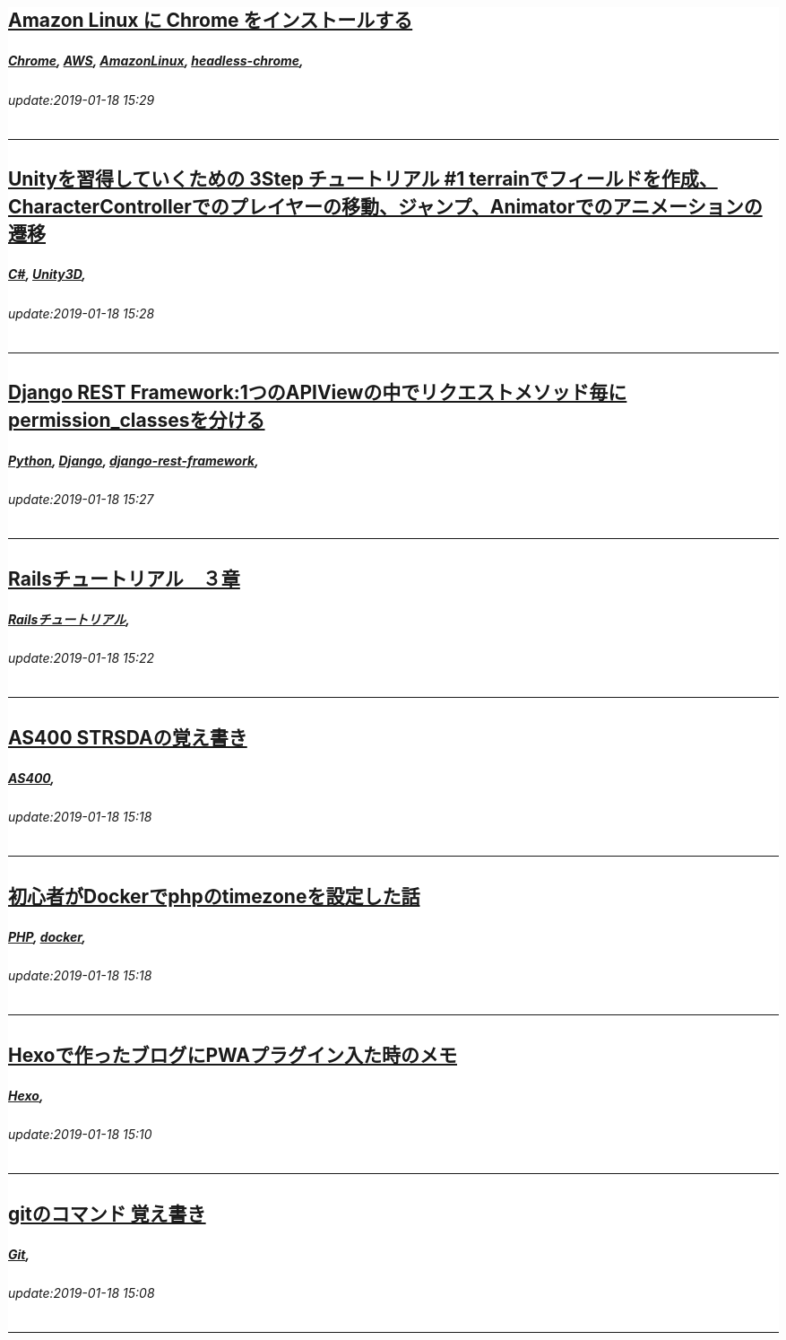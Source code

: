 ## [Amazon Linux に Chrome をインストールする](https://qiita.com/t0shiya/items/f2f1ce7553af4a07b322)
##### [Chrome](https://qiita.com/tags/Chrome), [AWS](https://qiita.com/tags/AWS), [AmazonLinux](https://qiita.com/tags/AmazonLinux), [headless-chrome](https://qiita.com/tags/headless-chrome), 
###### update:2019-01-18 15:29
---
## [ Unityを習得していくための 3Step チュートリアル     #1 terrainでフィールドを作成、CharacterControllerでのプレイヤーの移動、ジャンプ、Animatorでのアニメーションの遷移](https://qiita.com/Getabako/items/b23db3d00f3e0f130b8e)
##### [C#](https://qiita.com/tags/C#), [Unity3D](https://qiita.com/tags/Unity3D), 
###### update:2019-01-18 15:28
---
## [Django REST Framework:1つのAPIViewの中でリクエストメソッド毎にpermission_classesを分ける](https://qiita.com/xKxAxKx/items/a4a1b225d92ffa041793)
##### [Python](https://qiita.com/tags/Python), [Django](https://qiita.com/tags/Django), [django-rest-framework](https://qiita.com/tags/django-rest-framework), 
###### update:2019-01-18 15:27
---
## [Railsチュートリアル　３章](https://qiita.com/cobra0923/items/c14a7dd478f6fdda30dc)
##### [Railsチュートリアル](https://qiita.com/tags/Railsチュートリアル), 
###### update:2019-01-18 15:22
---
## [AS400 STRSDAの覚え書き](https://qiita.com/koujiha0365/items/900957e988a1336990c8)
##### [AS400](https://qiita.com/tags/AS400), 
###### update:2019-01-18 15:18
---
## [初心者がDockerでphpのtimezoneを設定した話](https://qiita.com/itaya/items/238d22ef0feb7fad6c4f)
##### [PHP](https://qiita.com/tags/PHP), [docker](https://qiita.com/tags/docker), 
###### update:2019-01-18 15:18
---
## [Hexoで作ったブログにPWAプラグイン入た時のメモ](https://qiita.com/DaikiNakamura/items/dabe1dec52a642b4e33f)
##### [Hexo](https://qiita.com/tags/Hexo), 
###### update:2019-01-18 15:10
---
## [gitのコマンド 覚え書き](https://qiita.com/koujiha0365/items/730d9d118c5716c06eb3)
##### [Git](https://qiita.com/tags/Git), 
###### update:2019-01-18 15:08
---